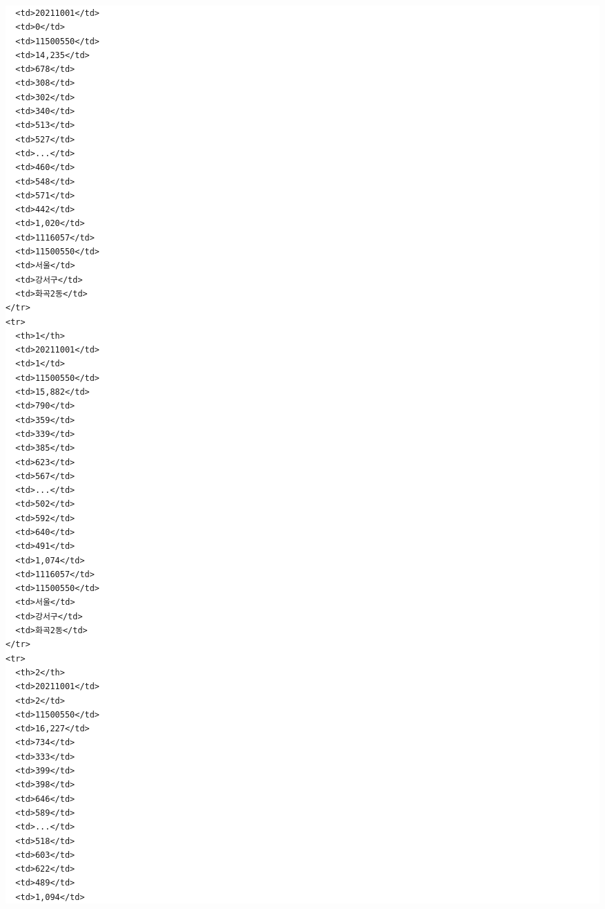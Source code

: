       <td>20211001</td>
      <td>0</td>
      <td>11500550</td>
      <td>14,235</td>
      <td>678</td>
      <td>308</td>
      <td>302</td>
      <td>340</td>
      <td>513</td>
      <td>527</td>
      <td>...</td>
      <td>460</td>
      <td>548</td>
      <td>571</td>
      <td>442</td>
      <td>1,020</td>
      <td>1116057</td>
      <td>11500550</td>
      <td>서울</td>
      <td>강서구</td>
      <td>화곡2동</td>
    </tr>
    <tr>
      <th>1</th>
      <td>20211001</td>
      <td>1</td>
      <td>11500550</td>
      <td>15,882</td>
      <td>790</td>
      <td>359</td>
      <td>339</td>
      <td>385</td>
      <td>623</td>
      <td>567</td>
      <td>...</td>
      <td>502</td>
      <td>592</td>
      <td>640</td>
      <td>491</td>
      <td>1,074</td>
      <td>1116057</td>
      <td>11500550</td>
      <td>서울</td>
      <td>강서구</td>
      <td>화곡2동</td>
    </tr>
    <tr>
      <th>2</th>
      <td>20211001</td>
      <td>2</td>
      <td>11500550</td>
      <td>16,227</td>
      <td>734</td>
      <td>333</td>
      <td>399</td>
      <td>398</td>
      <td>646</td>
      <td>589</td>
      <td>...</td>
      <td>518</td>
      <td>603</td>
      <td>622</td>
      <td>489</td>
      <td>1,094</td>